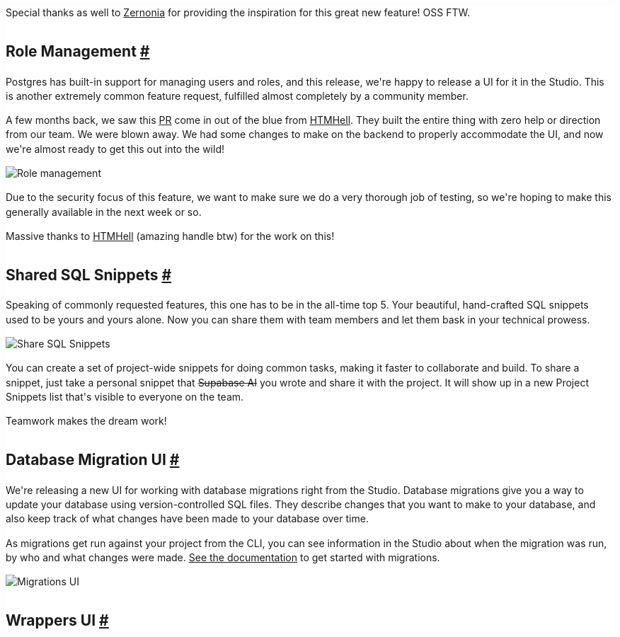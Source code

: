 Special thanks as well to [Zernonia](https://twitter.com/zernonia) for providing the inspiration for this great new feature! OSS FTW.

## Role Management [\#](https://supabase.com/blog/supabase-studio-3-0\#role-management)

Postgres has built-in support for managing users and roles, and this release, we're happy to release a UI for it in the Studio. This is another extremely common feature request, fulfilled almost completely by a community member.

A few months back, we saw this [PR](https://github.com/supabase/supabase/pull/13745) come in out of the blue from [HTMHell](https://github.com/HTMHell). They built the entire thing with zero help or direction from our team. We were blown away. We had some changes to make on the backend to properly accommodate the UI, and now we're almost ready to get this out into the wild!

![Role management](https://supabase.com/_next/image?url=%2Fimages%2Fblog%2Flaunch-week-8%2Fday-3%2Frole-management.png&w=3840&q=75&dpl=dpl_7FY8EmFQ6G3YqautJ4Fvh1viLnvu)

Due to the security focus of this feature, we want to make sure we do a very thorough job of testing, so we're hoping to make this generally available in the next week or so.

Massive thanks to [HTMHell](https://github.com/HTMHell) (amazing handle btw) for the work on this!

## Shared SQL Snippets [\#](https://supabase.com/blog/supabase-studio-3-0\#shared-sql-snippets)

Speaking of commonly requested features, this one has to be in the all-time top 5. Your beautiful, hand-crafted SQL snippets used to be yours and yours alone. Now you can share them with team members and let them bask in your technical prowess.

![Share SQL Snippets](https://supabase.com/_next/image?url=%2Fimages%2Fblog%2Flaunch-week-8%2Fday-3%2Fshare-query.png&w=3840&q=75&dpl=dpl_7FY8EmFQ6G3YqautJ4Fvh1viLnvu)

You can create a set of project-wide snippets for doing common tasks, making it faster to collaborate and build. To share a snippet, just take a personal snippet that ~~Supabase AI~~ you wrote and share it with the project. It will show up in a new Project Snippets list that's visible to everyone on the team.

Teamwork makes the dream work!

## Database Migration UI [\#](https://supabase.com/blog/supabase-studio-3-0\#database-migration-ui)

We're releasing a new UI for working with database migrations right from the Studio. Database migrations give you a way to update your database using version-controlled SQL files. They describe changes that you want to make to your database, and also keep track of what changes have been made to your database over time.

As migrations get run against your project from the CLI, you can see information in the Studio about when the migration was run, by who and what changes were made. [See the documentation](https://supabase.com/docs/guides/deployment/database-migrations) to get started with migrations.

![Migrations UI](https://supabase.com/_next/image?url=%2Fimages%2Fblog%2Flaunch-week-8%2Fday-3%2Fmigrations.png&w=3840&q=75&dpl=dpl_7FY8EmFQ6G3YqautJ4Fvh1viLnvu)

## Wrappers UI [\#](https://supabase.com/blog/supabase-studio-3-0\#wrappers-ui)
